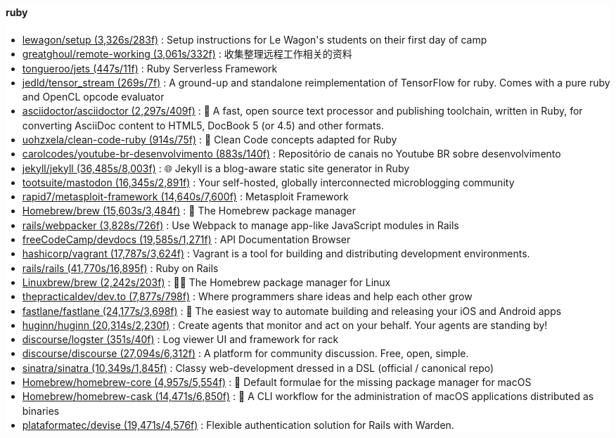 #### ruby
* [lewagon/setup (3,326s/283f)](https://github.com/lewagon/setup) : Setup instructions for Le Wagon's students on their first day of camp
* [greatghoul/remote-working (3,061s/332f)](https://github.com/greatghoul/remote-working) : 收集整理远程工作相关的资料
* [tongueroo/jets (447s/11f)](https://github.com/tongueroo/jets) : Ruby Serverless Framework
* [jedld/tensor_stream (269s/7f)](https://github.com/jedld/tensor_stream) : A ground-up and standalone reimplementation of TensorFlow for ruby. Comes with a pure ruby and OpenCL opcode evaluator
* [asciidoctor/asciidoctor (2,297s/409f)](https://github.com/asciidoctor/asciidoctor) : 💎 A fast, open source text processor and publishing toolchain, written in Ruby, for converting AsciiDoc content to HTML5, DocBook 5 (or 4.5) and other formats.
* [uohzxela/clean-code-ruby (914s/75f)](https://github.com/uohzxela/clean-code-ruby) : 🛁 Clean Code concepts adapted for Ruby
* [carolcodes/youtube-br-desenvolvimento (883s/140f)](https://github.com/carolcodes/youtube-br-desenvolvimento) : Repositório de canais no Youtube BR sobre desenvolvimento
* [jekyll/jekyll (36,485s/8,003f)](https://github.com/jekyll/jekyll) : 🌐 Jekyll is a blog-aware static site generator in Ruby
* [tootsuite/mastodon (16,345s/2,891f)](https://github.com/tootsuite/mastodon) : Your self-hosted, globally interconnected microblogging community
* [rapid7/metasploit-framework (14,640s/7,600f)](https://github.com/rapid7/metasploit-framework) : Metasploit Framework
* [Homebrew/brew (15,603s/3,484f)](https://github.com/Homebrew/brew) : 🍺 The Homebrew package manager
* [rails/webpacker (3,828s/726f)](https://github.com/rails/webpacker) : Use Webpack to manage app-like JavaScript modules in Rails
* [freeCodeCamp/devdocs (19,585s/1,271f)](https://github.com/freeCodeCamp/devdocs) : API Documentation Browser
* [hashicorp/vagrant (17,787s/3,624f)](https://github.com/hashicorp/vagrant) : Vagrant is a tool for building and distributing development environments.
* [rails/rails (41,770s/16,895f)](https://github.com/rails/rails) : Ruby on Rails
* [Linuxbrew/brew (2,242s/203f)](https://github.com/Linuxbrew/brew) : 🍺🐧 The Homebrew package manager for Linux
* [thepracticaldev/dev.to (7,877s/798f)](https://github.com/thepracticaldev/dev.to) : Where programmers share ideas and help each other grow
* [fastlane/fastlane (24,177s/3,698f)](https://github.com/fastlane/fastlane) : 🚀 The easiest way to automate building and releasing your iOS and Android apps
* [huginn/huginn (20,314s/2,230f)](https://github.com/huginn/huginn) : Create agents that monitor and act on your behalf. Your agents are standing by!
* [discourse/logster (351s/40f)](https://github.com/discourse/logster) : Log viewer UI and framework for rack
* [discourse/discourse (27,094s/6,312f)](https://github.com/discourse/discourse) : A platform for community discussion. Free, open, simple.
* [sinatra/sinatra (10,349s/1,845f)](https://github.com/sinatra/sinatra) : Classy web-development dressed in a DSL (official / canonical repo)
* [Homebrew/homebrew-core (4,957s/5,554f)](https://github.com/Homebrew/homebrew-core) : 🍻 Default formulae for the missing package manager for macOS
* [Homebrew/homebrew-cask (14,471s/6,850f)](https://github.com/Homebrew/homebrew-cask) : 🍻 A CLI workflow for the administration of macOS applications distributed as binaries
* [plataformatec/devise (19,471s/4,576f)](https://github.com/plataformatec/devise) : Flexible authentication solution for Rails with Warden.
